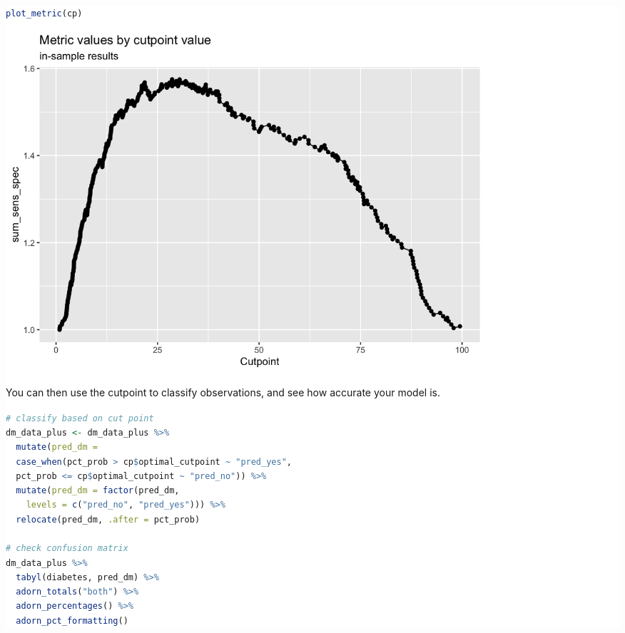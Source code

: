 

```r
plot_metric(cp)
```

<img src="io23b-logistic-regression_files/figure-html/unnamed-chunk-28-1.png" width="672" />

You can then use the cutpoint to classify observations, and see how accurate your model is.


```r
# classify based on cut point
dm_data_plus <- dm_data_plus %>% 
  mutate(pred_dm = 
  case_when(pct_prob > cp$optimal_cutpoint ~ "pred_yes", 
  pct_prob <= cp$optimal_cutpoint ~ "pred_no")) %>% 
  mutate(pred_dm = factor(pred_dm,
    levels = c("pred_no", "pred_yes"))) %>% 
  relocate(pred_dm, .after = pct_prob)

# check confusion matrix
dm_data_plus %>% 
  tabyl(diabetes, pred_dm) %>% 
  adorn_totals("both") %>% 
  adorn_percentages() %>% 
  adorn_pct_formatting()
```
